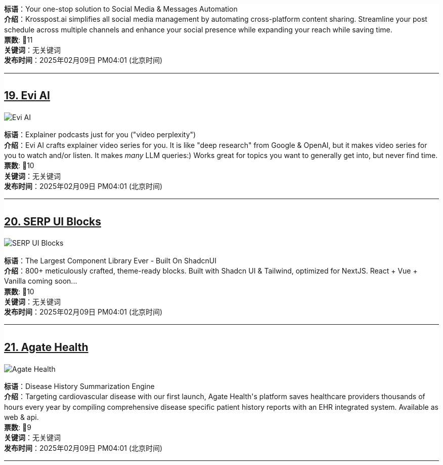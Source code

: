 **标语**：Your one-stop solution to Social Media & Messages Automation  
**介绍**：Krosspost.ai simplifies all social media management by automating cross-platform content sharing. Streamline your post schedule across multiple channels and enhance your social presence while expanding your reach while saving time.  
**票数**: 🔺11  
**关键词**：无关键词  
**发布时间**：2025年02月09日 PM04:01 (北京时间)  

---

## [19. Evi AI](https://www.producthunt.com/posts/evi-ai?utm_campaign=producthunt-api&utm_medium=api-v2&utm_source=Application%3A+DailyHunter+%28ID%3A+140760%29)  
![Evi AI](https://ph-files.imgix.net/e2475b63-eb22-473e-b313-403ec2b319d3.png?auto=format&fit=crop&frame=1&h=512&w=1024)  

**标语**：Explainer podcasts just for you ("video perplexity")  
**介绍**：Evi AI crafts explainer video series for you. It is like "deep research" from Google & OpenAI, but it makes video series for you to watch and/or listen. It makes *many* LLM queries:) Works great for topics you want to generally get into, but never find time.  
**票数**: 🔺10  
**关键词**：无关键词  
**发布时间**：2025年02月09日 PM04:01 (北京时间)  

---

## [20. SERP UI Blocks](https://www.producthunt.com/posts/serp-ui-blocks?utm_campaign=producthunt-api&utm_medium=api-v2&utm_source=Application%3A+DailyHunter+%28ID%3A+140760%29)  
![SERP UI Blocks](https://ph-files.imgix.net/bd4d5c9e-97d8-42e6-bcfb-36101caf900b.png?auto=format&fit=crop&frame=1&h=512&w=1024)  

**标语**：The Largest Component Library Ever - Built On ShadcnUI  
**介绍**：800+ meticulously crafted, theme-ready blocks. Built with Shadcn UI & Tailwind, optimized for NextJS. React + Vue + Vanilla coming soon...  
**票数**: 🔺10  
**关键词**：无关键词  
**发布时间**：2025年02月09日 PM04:01 (北京时间)  

---

## [21. Agate Health](https://www.producthunt.com/posts/agate-health?utm_campaign=producthunt-api&utm_medium=api-v2&utm_source=Application%3A+DailyHunter+%28ID%3A+140760%29)  
![Agate Health](https://ph-files.imgix.net/be05b190-9709-4ef2-a5d7-dde9916ecb4a.png?auto=format&fit=crop&frame=1&h=512&w=1024)  

**标语**：Disease History Summarization Engine  
**介绍**：Targeting cardiovascular disease with our first launch, Agate Health's platform saves healthcare providers thousands of hours every year by compiling comprehensive disease specific patient history reports with an EHR integrated system. Available as web & api.  
**票数**: 🔺9  
**关键词**：无关键词  
**发布时间**：2025年02月09日 PM04:01 (北京时间)  

---